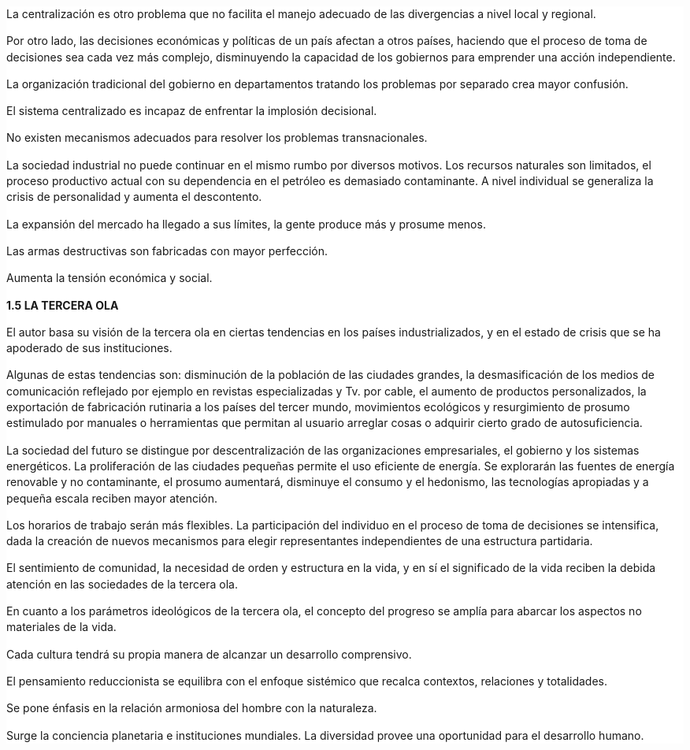 La centralización es otro problema que no facilita el manejo adecuado de las divergencias a nivel local y regional.

Por otro lado, las decisiones económicas y políticas de un país afectan a otros países, haciendo que el proceso de toma de decisiones sea cada vez más complejo, disminuyendo la capacidad de los gobiernos para emprender una acción independiente.

La organización tradicional del gobierno en departamentos tratando los problemas por separado crea mayor confusión.

El sistema centralizado es incapaz de enfrentar la implosión decisional.

No existen mecanismos adecuados para resolver los problemas transnacionales.

La sociedad industrial no puede continuar en el mismo rumbo por diversos motivos. Los recursos naturales son limitados, el proceso productivo actual con su dependencia en el petróleo es demasiado contaminante. A nivel individual se generaliza la crisis de personalidad y aumenta el descontento.

La expansión del mercado ha llegado a sus límites, la gente produce más y prosume menos.

Las armas destructivas son fabricadas con mayor perfección.

Aumenta la tensión económica y social.

**1.5 LA TERCERA OLA**

El autor basa su visión de la tercera ola en ciertas tendencias en los países industrializados, y en el estado de crisis que se ha apoderado de sus instituciones.

Algunas de estas tendencias son: disminución de la población de las ciudades grandes, la desmasificación de los medios de comunicación reflejado por ejemplo en revistas especializadas y Tv. por cable, el aumento de productos personalizados, la exportación de fabricación rutinaria a los países del tercer mundo, movimientos ecológicos y resurgimiento de prosumo estimulado por manuales o herramientas que permitan al usuario arreglar cosas o adquirir cierto grado de autosuficiencia.

La sociedad del futuro se distingue por descentralización de las organizaciones empresariales, el gobierno y los sistemas energéticos. La proliferación de las ciudades pequeñas permite el uso eficiente de energía. Se explorarán las fuentes de energía renovable y no contaminante, el prosumo aumentará, disminuye el consumo y el hedonismo, las tecnologías apropiadas y a pequeña escala reciben mayor atención.

Los horarios de trabajo serán más flexibles. La participación del individuo en el proceso de toma de decisiones se intensifica, dada la creación de nuevos mecanismos para elegir representantes independientes de una estructura partidaria.

El sentimiento de comunidad, la necesidad de orden y estructura en la vida, y en sí el significado de la vida reciben la debida atención en las sociedades de la tercera ola.

En cuanto a los parámetros ideológicos de la tercera ola, el concepto del progreso se amplía para abarcar los aspectos no materiales de la vida.

Cada cultura tendrá su propia manera de alcanzar un desarrollo comprensivo.

El pensamiento reduccionista se equilibra con el enfoque sistémico que recalca contextos, relaciones y totalidades.

Se pone énfasis en la relación armoniosa del hombre con la naturaleza.

Surge la conciencia planetaria e instituciones mundiales. La diversidad provee una oportunidad para el desarrollo humano.
